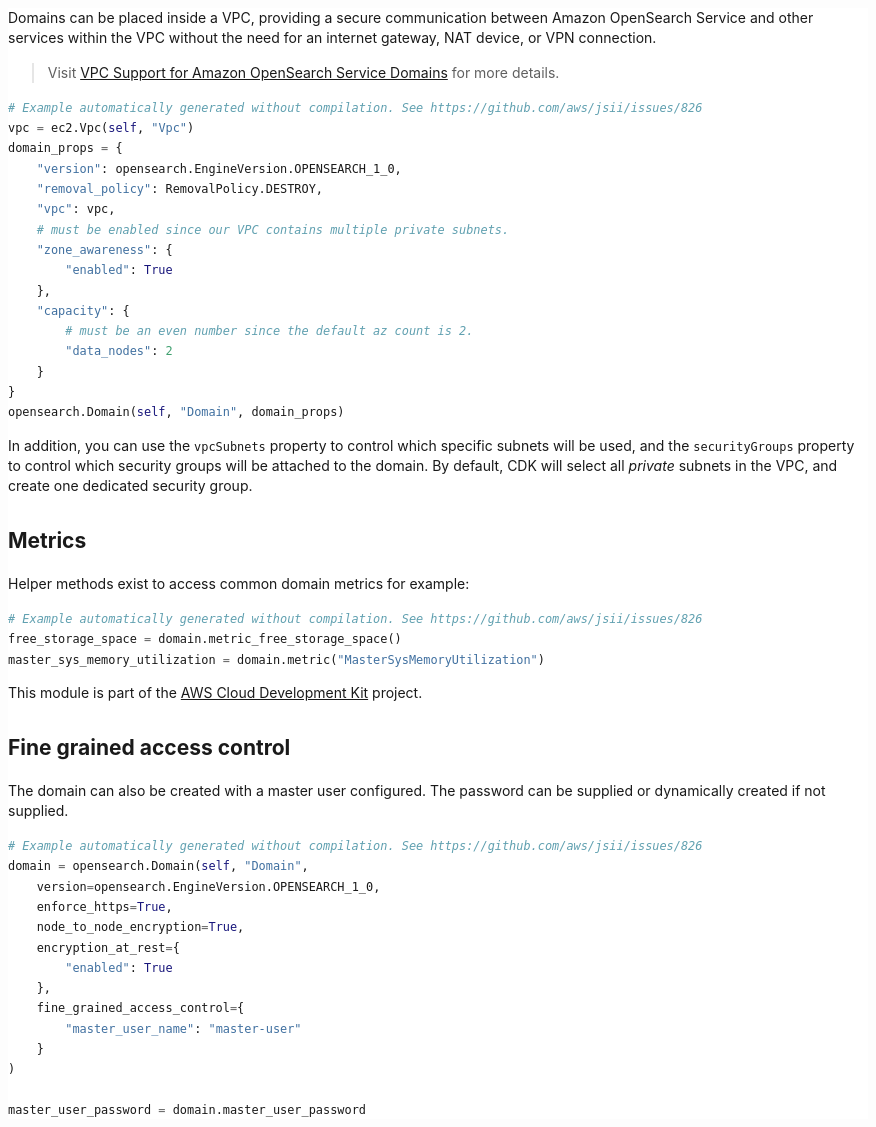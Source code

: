 Domains can be placed inside a VPC, providing a secure communication between Amazon OpenSearch Service and other services within the VPC without the need for an internet gateway, NAT device, or VPN connection.

> Visit [VPC Support for Amazon OpenSearch Service Domains](https://docs.aws.amazon.com/opensearch-service/latest/developerguide/vpc.html) for more details.

```python
# Example automatically generated without compilation. See https://github.com/aws/jsii/issues/826
vpc = ec2.Vpc(self, "Vpc")
domain_props = {
    "version": opensearch.EngineVersion.OPENSEARCH_1_0,
    "removal_policy": RemovalPolicy.DESTROY,
    "vpc": vpc,
    # must be enabled since our VPC contains multiple private subnets.
    "zone_awareness": {
        "enabled": True
    },
    "capacity": {
        # must be an even number since the default az count is 2.
        "data_nodes": 2
    }
}
opensearch.Domain(self, "Domain", domain_props)
```

In addition, you can use the `vpcSubnets` property to control which specific subnets will be used, and the `securityGroups` property to control
which security groups will be attached to the domain. By default, CDK will select all *private* subnets in the VPC, and create one dedicated security group.

## Metrics

Helper methods exist to access common domain metrics for example:

```python
# Example automatically generated without compilation. See https://github.com/aws/jsii/issues/826
free_storage_space = domain.metric_free_storage_space()
master_sys_memory_utilization = domain.metric("MasterSysMemoryUtilization")
```

This module is part of the [AWS Cloud Development Kit](https://github.com/aws/aws-cdk) project.

## Fine grained access control

The domain can also be created with a master user configured. The password can
be supplied or dynamically created if not supplied.

```python
# Example automatically generated without compilation. See https://github.com/aws/jsii/issues/826
domain = opensearch.Domain(self, "Domain",
    version=opensearch.EngineVersion.OPENSEARCH_1_0,
    enforce_https=True,
    node_to_node_encryption=True,
    encryption_at_rest={
        "enabled": True
    },
    fine_grained_access_control={
        "master_user_name": "master-user"
    }
)

master_user_password = domain.master_user_password
```
